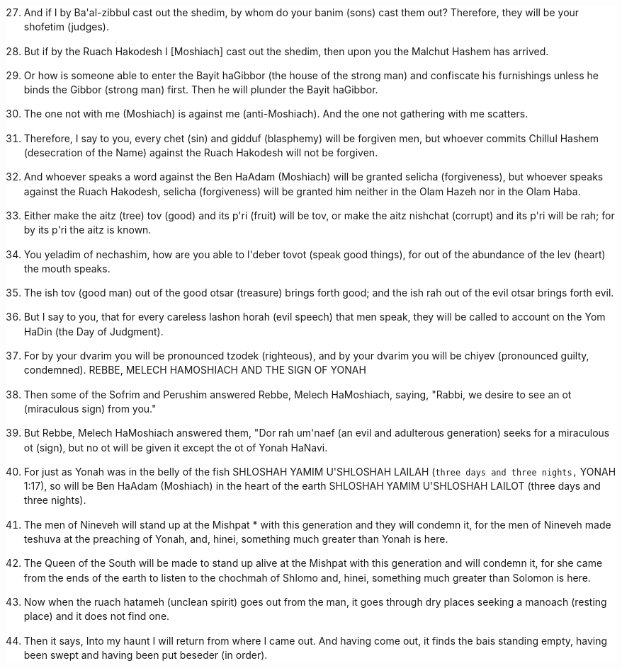 27. And if I by Ba'al-zibbul cast out the shedim, by whom do your banim (sons) cast them out? Therefore, they will be your shofetim (judges).

28. But if by the Ruach Hakodesh I [Moshiach] cast out the shedim, then upon you the Malchut Hashem has arrived.

29. Or how is someone able to enter the Bayit haGibbor (the house of the strong man) and confiscate his furnishings unless he binds the Gibbor (strong man) first. Then he will plunder the Bayit haGibbor.

30. The one not with me (Moshiach) is against me (anti-Moshiach).  And the one not gathering with me scatters.

31. Therefore, I say to you, every chet (sin) and gidduf (blasphemy) will be forgiven men, but whoever commits Chillul Hashem (desecration of the Name) against the Ruach Hakodesh will not be forgiven.

32. And whoever speaks a word against the Ben HaAdam (Moshiach) will be granted selicha (forgiveness), but whoever speaks against the Ruach Hakodesh, selicha (forgiveness) will be granted him neither in the Olam Hazeh nor in the Olam Haba.

33. Either make the aitz (tree) tov (good) and its p'ri (fruit) will be tov, or make the aitz nishchat (corrupt) and its p'ri will be rah; for by its p'ri the aitz is known.

34. You yeladim of nechashim, how are you able to l'deber tovot (speak good things), for out of the abundance of the lev (heart) the mouth speaks.

35. The ish tov (good man) out of the good otsar (treasure) brings forth good; and the ish rah out of the evil otsar brings forth evil.

36. But I say to you, that for every careless lashon horah (evil speech) that men speak, they will be called to account on the Yom HaDin (the Day of Judgment).

37. For by your dvarim you will be pronounced tzodek (righteous), and by your dvarim you will be chiyev (pronounced guilty, condemned).  REBBE, MELECH HAMOSHIACH AND THE SIGN OF YONAH

38. Then some of the Sofrim and Perushim answered Rebbe, Melech HaMoshiach, saying, "Rabbi, we desire to see an ot (miraculous sign) from you."

39. But Rebbe, Melech HaMoshiach answered them, "Dor rah um'naef (an evil and adulterous generation) seeks for a miraculous ot (sign), but no ot will be given it except the ot of Yonah HaNavi.

40. For just as Yonah was in the belly of the fish SHLOSHAH YAMIM U'SHLOSHAH LAILAH (`three days and three nights,` YONAH 1:17), so will be Ben HaAdam (Moshiach) in the heart of the earth SHLOSHAH YAMIM U'SHLOSHAH LAILOT (three days and three nights).

41. The men of Nineveh will stand up at the Mishpat * with this generation and they will condemn it, for the men of Nineveh made teshuva at the preaching of Yonah, and, hinei, something much greater than Yonah is here.

42. The Queen of the South will be made to stand up alive at the Mishpat with this generation and will condemn it, for she came from the ends of the earth to listen to the chochmah of Shlomo and, hinei, something much greater than Solomon is here.

43. Now when the ruach hatameh (unclean spirit) goes out from the man, it goes through dry places seeking a manoach (resting place) and it does not find one.

44. Then it says, Into my haunt I will return from where I came out.  And having come out, it finds the bais standing empty, having been swept and having been put beseder (in order).
